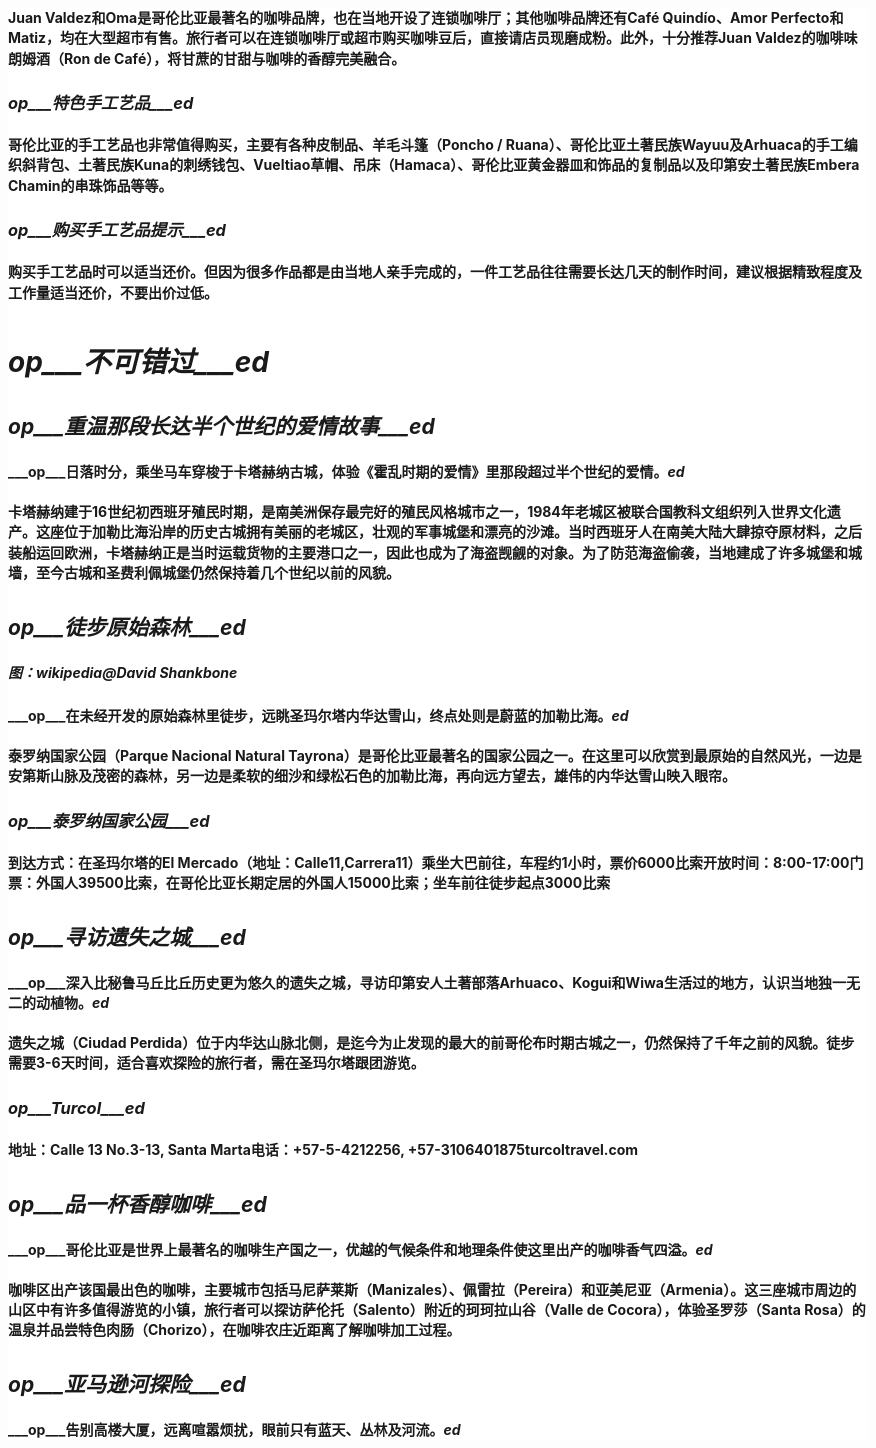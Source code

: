#### Juan Valdez和Oma是哥伦比亚最著名的咖啡品牌，也在当地开设了连锁咖啡厅；其他咖啡品牌还有Café Quindío、Amor Perfecto和Matiz，均在大型超市有售。旅行者可以在连锁咖啡厅或超市购买咖啡豆后，直接请店员现磨成粉。此外，十分推荐Juan Valdez的咖啡味朗姆酒（Ron de Café），将甘蔗的甘甜与咖啡的香醇完美融合。
### ___op___特色手工艺品___ed___
#### 哥伦比亚的手工艺品也非常值得购买，主要有各种皮制品、羊毛斗篷（Poncho / Ruana）、哥伦比亚土著民族Wayuu及Arhuaca的手工编织斜背包、土著民族Kuna的刺绣钱包、Vueltiao草帽、吊床（Hamaca）、哥伦比亚黄金器皿和饰品的复制品以及印第安土著民族Embera Chamin的串珠饰品等等。
### ___op___购买手工艺品提示___ed___
#### 购买手工艺品时可以适当还价。但因为很多作品都是由当地人亲手完成的，一件工艺品往往需要长达几天的制作时间，建议根据精致程度及工作量适当还价，不要出价过低。
# ___op___不可错过___ed___
## ___op___重温那段长达半个世纪的爱情故事___ed___
#### ___op___日落时分，乘坐马车穿梭于卡塔赫纳古城，体验《霍乱时期的爱情》里那段超过半个世纪的爱情。___ed___
#### 卡塔赫纳建于16世纪初西班牙殖民时期，是南美洲保存最完好的殖民风格城市之一，1984年老城区被联合国教科文组织列入世界文化遗产。这座位于加勒比海沿岸的历史古城拥有美丽的老城区，壮观的军事城堡和漂亮的沙滩。当时西班牙人在南美大陆大肆掠夺原材料，之后装船运回欧洲，卡塔赫纳正是当时运载货物的主要港口之一，因此也成为了海盗觊觎的对象。为了防范海盗偷袭，当地建成了许多城堡和城墙，至今古城和圣费利佩城堡仍然保持着几个世纪以前的风貌。
## ___op___徒步原始森林___ed___
##### 图：wikipedia@David Shankbone
#### ___op___在未经开发的原始森林里徒步，远眺圣玛尔塔内华达雪山，终点处则是蔚蓝的加勒比海。___ed___
#### 泰罗纳国家公园（Parque Nacional Natural Tayrona）是哥伦比亚最著名的国家公园之一。在这里可以欣赏到最原始的自然风光，一边是安第斯山脉及茂密的森林，另一边是柔软的细沙和绿松石色的加勒比海，再向远方望去，雄伟的内华达雪山映入眼帘。
### ___op___泰罗纳国家公园___ed___
#### 到达方式：在圣玛尔塔的El Mercado（地址：Calle11,Carrera11）乘坐大巴前往，车程约1小时，票价6000比索开放时间：8:00-17:00门票：外国人39500比索，在哥伦比亚长期定居的外国人15000比索；坐车前往徒步起点3000比索
## ___op___寻访遗失之城___ed___
#### ___op___深入比秘鲁马丘比丘历史更为悠久的遗失之城，寻访印第安人土著部落Arhuaco、Kogui和Wiwa生活过的地方，认识当地独一无二的动植物。___ed___
#### 遗失之城（Ciudad Perdida）位于内华达山脉北侧，是迄今为止发现的最大的前哥伦布时期古城之一，仍然保持了千年之前的风貌。徒步需要3-6天时间，适合喜欢探险的旅行者，需在圣玛尔塔跟团游览。
### ___op___Turcol___ed___
#### 地址：Calle 13 No.3-13, Santa Marta电话：+57-5-4212256, +57-3106401875turcoltravel.com
## ___op___品一杯香醇咖啡___ed___
#### ___op___哥伦比亚是世界上最著名的咖啡生产国之一，优越的气候条件和地理条件使这里出产的咖啡香气四溢。___ed___
#### 咖啡区出产该国最出色的咖啡，主要城市包括马尼萨莱斯（Manizales）、佩雷拉（Pereira）和亚美尼亚（Armenia）。这三座城市周边的山区中有许多值得游览的小镇，旅行者可以探访萨伦托（Salento）附近的珂珂拉山谷（Valle de Cocora），体验圣罗莎（Santa Rosa）的温泉并品尝特色肉肠（Chorizo），在咖啡农庄近距离了解咖啡加工过程。
## ___op___亚马逊河探险___ed___
#### ___op___告别高楼大厦，远离喧嚣烦扰，眼前只有蓝天、丛林及河流。___ed___
